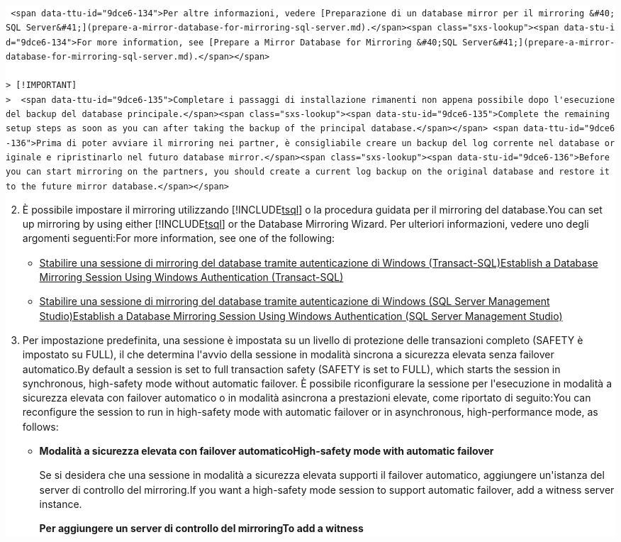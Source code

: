      <span data-ttu-id="9dce6-134">Per altre informazioni, vedere [Preparazione di un database mirror per il mirroring &#40;SQL Server&#41;](prepare-a-mirror-database-for-mirroring-sql-server.md).</span><span class="sxs-lookup"><span data-stu-id="9dce6-134">For more information, see [Prepare a Mirror Database for Mirroring &#40;SQL Server&#41;](prepare-a-mirror-database-for-mirroring-sql-server.md).</span></span>  
  
    > [!IMPORTANT]  
    >  <span data-ttu-id="9dce6-135">Completare i passaggi di installazione rimanenti non appena possibile dopo l'esecuzione del backup del database principale.</span><span class="sxs-lookup"><span data-stu-id="9dce6-135">Complete the remaining setup steps as soon as you can after taking the backup of the principal database.</span></span> <span data-ttu-id="9dce6-136">Prima di poter avviare il mirroring nei partner, è consigliabile creare un backup del log corrente nel database originale e ripristinarlo nel futuro database mirror.</span><span class="sxs-lookup"><span data-stu-id="9dce6-136">Before you can start mirroring on the partners, you should create a current log backup on the original database and restore it to the future mirror database.</span></span>  
  
2.  <span data-ttu-id="9dce6-137">È possibile impostare il mirroring utilizzando [!INCLUDE[tsql](../../includes/tsql-md.md)] o la procedura guidata per il mirroring del database.</span><span class="sxs-lookup"><span data-stu-id="9dce6-137">You can set up mirroring by using either [!INCLUDE[tsql](../../includes/tsql-md.md)] or the Database Mirroring Wizard.</span></span> <span data-ttu-id="9dce6-138">Per ulteriori informazioni, vedere uno degli argomenti seguenti:</span><span class="sxs-lookup"><span data-stu-id="9dce6-138">For more information, see one of the following:</span></span>  
  
    -   [<span data-ttu-id="9dce6-139">Stabilire una sessione di mirroring del database tramite autenticazione di Windows &#40;Transact-SQL&#41;</span><span class="sxs-lookup"><span data-stu-id="9dce6-139">Establish a Database Mirroring Session Using Windows Authentication &#40;Transact-SQL&#41;</span></span>](database-mirroring-establish-session-windows-authentication.md)  
  
    -   [<span data-ttu-id="9dce6-140">Stabilire una sessione di mirroring del database tramite autenticazione di Windows &#40;SQL Server Management Studio&#41;</span><span class="sxs-lookup"><span data-stu-id="9dce6-140">Establish a Database Mirroring Session Using Windows Authentication &#40;SQL Server Management Studio&#41;</span></span>](establish-database-mirroring-session-windows-authentication.md)  
  
3.  <span data-ttu-id="9dce6-141">Per impostazione predefinita, una sessione è impostata su un livello di protezione delle transazioni completo (SAFETY è impostato su FULL), il che determina l'avvio della sessione in modalità sincrona a sicurezza elevata senza failover automatico.</span><span class="sxs-lookup"><span data-stu-id="9dce6-141">By default a session is set to full transaction safety (SAFETY is set to FULL), which starts the session in synchronous, high-safety mode without automatic failover.</span></span> <span data-ttu-id="9dce6-142">È possibile riconfigurare la sessione per l'esecuzione in modalità a sicurezza elevata con failover automatico o in modalità asincrona a prestazioni elevate, come riportato di seguito:</span><span class="sxs-lookup"><span data-stu-id="9dce6-142">You can reconfigure the session to run in high-safety mode with automatic failover or in asynchronous, high-performance mode, as follows:</span></span>  
  
    -   <span data-ttu-id="9dce6-143">**Modalità a sicurezza elevata con failover automatico**</span><span class="sxs-lookup"><span data-stu-id="9dce6-143">**High-safety mode with automatic failover**</span></span>  
  
         <span data-ttu-id="9dce6-144">Se si desidera che una sessione in modalità a sicurezza elevata supporti il failover automatico, aggiungere un'istanza del server di controllo del mirroring.</span><span class="sxs-lookup"><span data-stu-id="9dce6-144">If you want a high-safety mode session to support automatic failover, add a witness server instance.</span></span>  
  
         <span data-ttu-id="9dce6-145">**Per aggiungere un server di controllo del mirroring**</span><span class="sxs-lookup"><span data-stu-id="9dce6-145">**To add a witness**</span></span>  
  
